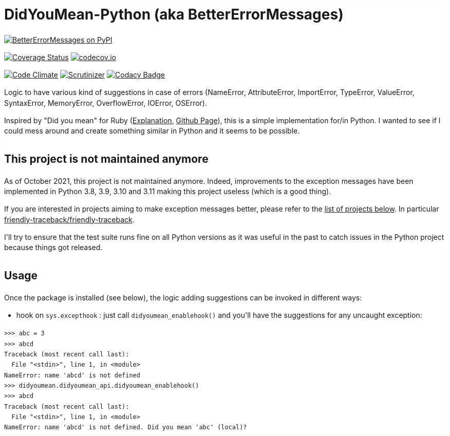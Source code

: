 DidYouMean-Python (aka BetterErrorMessages)
===========================================

[![BetterErrorMessages on PyPI](https://badge.fury.io/py/BetterErrorMessages.svg)](https://badge.fury.io/py/BetterErrorMessages)

[![Coverage Status](https://coveralls.io/repos/SylvainDe/DidYouMean-Python/badge.svg?branch=master)](https://coveralls.io/r/SylvainDe/DidYouMean-Python?branch=master)
[![codecov.io](http://codecov.io/github/SylvainDe/DidYouMean-Python/coverage.svg?branch=master)](http://codecov.io/github/SylvainDe/DidYouMean-Python?branch=master)

[![Code Climate](https://codeclimate.com/github/SylvainDe/DidYouMean-Python/badges/gpa.svg)](https://codeclimate.com/github/SylvainDe/DidYouMean-Python)
[![Scrutinizer](https://scrutinizer-ci.com/g/SylvainDe/DidYouMean-Python/badges/quality-score.png?b=master)](https://scrutinizer-ci.com/g/SylvainDe/DidYouMean-Python/?branch=master)
[![Codacy Badge](https://www.codacy.com/project/badge/Grade/54bed0a6466b48ea973325cff2594376)](https://www.codacy.com/app/sylvain-desodt-github/DidYouMean-Python)

Logic to have various kind of suggestions in case of errors (NameError, AttributeError, ImportError, TypeError, ValueError, SyntaxError, MemoryError, OverflowError, IOError, OSError).

Inspired by "Did you mean" for Ruby ([Explanation](http://www.yukinishijima.net/2014/10/21/did-you-mean-experience-in-ruby.html), [Github Page](https://github.com/yuki24/did_you_mean)), this is a simple implementation for/in Python. I wanted to see if I could mess around and create something similar in Python and it seems to be possible.

This project is not maintained anymore
--------------------------------------

As of October 2021, this project is not maintained anymore. Indeed, improvements to the exception messages have been implemented in Python 3.8, 3.9, 3.10 and 3.11 making this project useless (which is a good thing).

If you are interested in projects aiming to make exception messages better, please refer to the [list of projects below](https://github.com/SylvainDe/DidYouMean-Python#see-also-similar-projectsideas). In particular [friendly-traceback/friendly-traceback](https://github.com/friendly-traceback/friendly-traceback).

I'll try to ensure that the test suite runs fine on all Python versions as it was useful in the past to catch issues in the Python project because things got released.

Usage
-----

Once the package is installed (see below), the logic adding suggestions can be invoked in different ways:

 * hook on `sys.excepthook` : just call `didyoumean_enablehook()` and you'll have the suggestions for any uncaught exception:

```
>>> abc = 3
>>> abcd
Traceback (most recent call last):
  File "<stdin>", line 1, in <module>
NameError: name 'abcd' is not defined
>>> didyoumean.didyoumean_api.didyoumean_enablehook()
>>> abcd
Traceback (most recent call last):
  File "<stdin>", line 1, in <module>
NameError: name 'abcd' is not defined. Did you mean 'abc' (local)?
```
